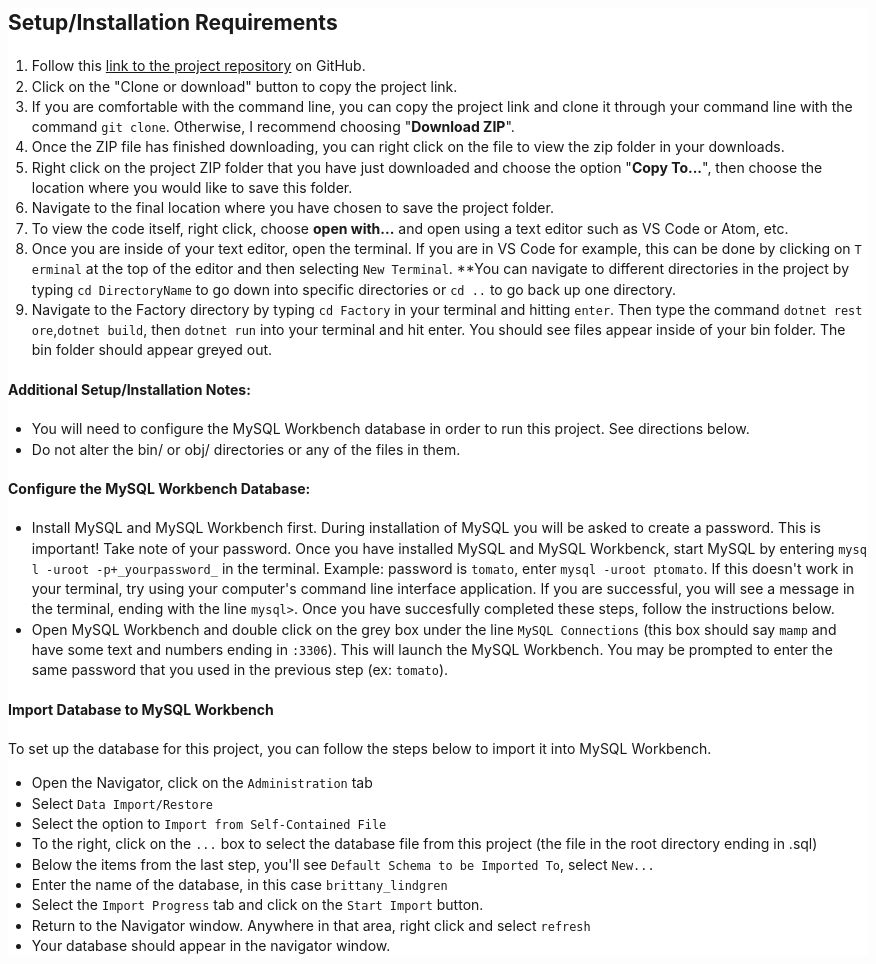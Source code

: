 
## Setup/Installation Requirements

  1. Follow this [link to the project repository](https://github.com/LINDGRENBA/SneussFactory.Solution) on GitHub.  
  2. Click on the "Clone or download" button to copy the project link.     
  3. If you are comfortable with the command line, you can copy the project link and clone it through your command line with the command `git clone`. Otherwise, I recommend choosing "**Download ZIP**".     
   4. Once the ZIP file has finished downloading, you can right click on the file to view the zip folder in your downloads.     
  5. Right click on the project ZIP folder that you have just downloaded and choose the option "**Copy To...**", then choose the location where you would like to save this folder.      
  6. Navigate to the final location where you have chosen to save the project folder.      
  7. To view the code itself, right click, choose **open with...** and open using a text editor such as VS Code or Atom, etc.
  8. Once you are inside of your text editor, open the terminal. If you are in VS Code for example, this can be done by clicking on `Terminal` at the top of the editor and then selecting `New Terminal`. **You can navigate to different directories in the project by typing `cd DirectoryName` to go down into specific directories or `cd ..` to go back up one directory. 
  9. Navigate to the Factory directory by typing `cd Factory` in your terminal and hitting `enter`. Then type the command `dotnet restore`,`dotnet build`, then `dotnet run` into your terminal and hit enter. You should see files appear inside of your bin folder. The bin folder should appear greyed out. 
  

#### Additional Setup/Installation Notes:

* You will need to configure the MySQL Workbench database in order to run this project. See directions below.   
* Do not alter the bin/ or obj/ directories or any of the files in them.

#### Configure the MySQL Workbench Database:
* Install MySQL and MySQL Workbench first. During installation of MySQL you will be asked to create a password. This is important! Take note of your password. Once you have installed MySQL and MySQL Workbenck, start MySQL by entering `mysql -uroot -p+_yourpassword_` in the terminal. Example: password is `tomato`, enter `mysql -uroot ptomato`. If this doesn't work in your terminal, try using your computer's command line interface application. If you are successful, you will see a message in the terminal, ending with the line `mysql>`. Once you have succesfully completed these steps, follow the instructions below.
*  Open MySQL Workbench and double click on the grey box under the line `MySQL Connections` (this box should say `mamp` and have some text and numbers ending in `:3306`). This will launch the MySQL Workbench. You may be prompted to enter the same password that you used in the previous step (ex: `tomato`).  


#### Import Database to MySQL Workbench

To set up the database for this project, you can follow the steps below to import it into MySQL Workbench.

  * Open the Navigator, click on the `Administration` tab
  * Select `Data Import/Restore`
  * Select the option to `Import from Self-Contained File`
  * To the right, click on the `...` box to select the database file from this project (the file in the root directory ending in .sql)
  * Below the items from the last step, you'll see `Default Schema to be Imported To`, select  `New...` 
  * Enter the name of the database, in this case `brittany_lindgren`
  * Select the `Import Progress` tab and click on the `Start Import` button.
  * Return to the Navigator window. Anywhere in that area, right click and select `refresh`
  * Your database should appear in the navigator window.    
